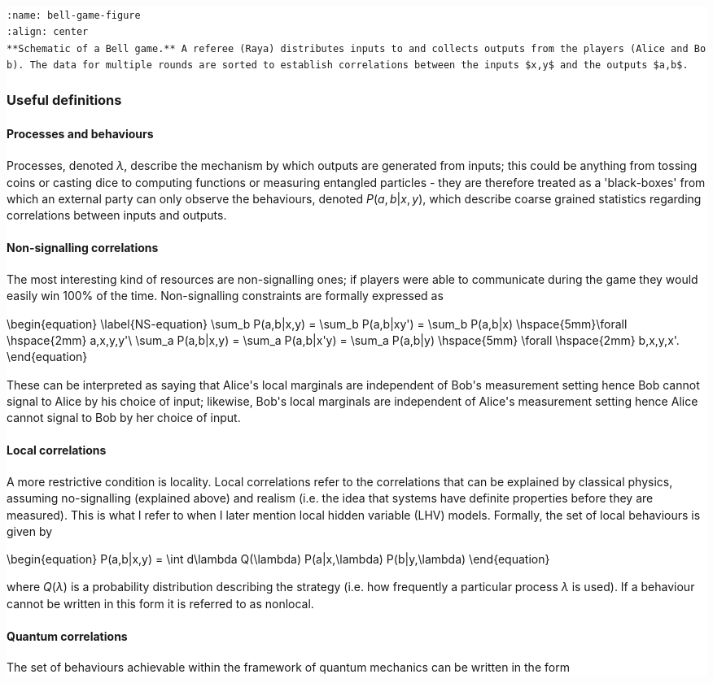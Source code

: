 ```{figure} bell-game-figure.PNG
:name: bell-game-figure
:align: center
**Schematic of a Bell game.** A referee (Raya) distributes inputs to and collects outputs from the players (Alice and Bob). The data for multiple rounds are sorted to establish correlations between the inputs $x,y$ and the outputs $a,b$.
```

### Useful definitions

#### Processes and behaviours

Processes, denoted $\lambda$, describe the mechanism by which outputs are generated from inputs; this could be anything from tossing coins or casting dice to computing functions or measuring entangled particles - they are therefore treated as a 'black-boxes' from which an external party can only observe the behaviours, denoted $P(a,b|x,y)$, which describe coarse grained statistics regarding correlations between inputs and outputs.

#### Non-signalling correlations

The most interesting kind of resources are non-signalling ones; if players were able to communicate during the game they would easily win 100% of the time. Non-signalling constraints are formally expressed as

\begin{equation}
\label{NS-equation}
\sum_b P(a,b|x,y) = \sum_b P(a,b|xy') = \sum_b P(a,b|x) \hspace{5mm}\forall \hspace{2mm} a,x,y,y'\\
\sum_a P(a,b|x,y) = \sum_a P(a,b|x'y) = \sum_a P(a,b|y) \hspace{5mm} \forall \hspace{2mm} b,x,y,x'.
\end{equation}

These can be interpreted as saying that Alice's local marginals are independent of Bob's measurement setting hence Bob cannot signal to Alice by his choice of input; likewise, Bob's local marginals are independent of Alice's measurement setting hence Alice cannot signal to Bob by her choice of input.

#### Local correlations

A more restrictive condition is locality. Local correlations refer to the correlations that can be explained by classical physics, assuming no-signalling (explained above) and realism (i.e. the idea that systems have definite properties before they are measured). This is what I refer to when I later mention local hidden variable (LHV) models. Formally, the set of local behaviours is given by

\begin{equation}
P(a,b|x,y) = \int d\lambda Q(\lambda) P(a|x,\lambda) P(b|y,\lambda)
\end{equation}

where $Q(\lambda)$ is a probability distribution describing the strategy (i.e. how frequently a particular process $\lambda$ is used). If a behaviour cannot be written in this form it is referred to as nonlocal.

#### Quantum correlations

The set of behaviours achievable within the framework of quantum mechanics can be written in the form
